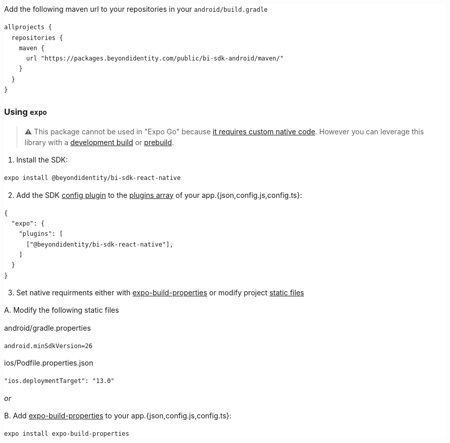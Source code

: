 Add the following maven url to your repositories in your `android/build.gradle`

```
allprojects {
  repositories {
    maven {
      url "https://packages.beyondidentity.com/public/bi-sdk-android/maven/"
    }
  }
}
```

### Using `expo`
> :warning: This package cannot be used in "Expo Go" because [it requires custom native code](https://docs.expo.io/workflow/customizing/). However you can leverage this library with a [development build](https://docs.expo.dev/development/introduction/) or [prebuild](https://docs.expo.dev/workflow/prebuild/).  

1. Install the SDK:
```
expo install @beyondidentity/bi-sdk-react-native
```

2. Add the SDK [config plugin](https://docs.expo.dev/guides/config-plugins/) to the [plugins array](https://docs.expo.dev/versions/latest/config/app/#plugins) of your app.{json,config.js,config.ts}:
```
{
  "expo": {
    "plugins": [
      ["@beyondidentity/bi-sdk-react-native"],
    ]
  }
}
```

3. Set native requirments either with [expo-build-properties](https://docs.expo.dev/versions/latest/sdk/build-properties/) or modify project [static files](https://docs.expo.dev/guides/config-plugins/#static-modification)

A. Modify the following static files

android/gradle.properties
```
android.minSdkVersion=26
```
ios/Podfile.properties.json
```
"ios.deploymentTarget": "13.0"
```

*or* 

B. Add [expo-build-properties](https://docs.expo.dev/versions/latest/sdk/build-properties/) to your app.{json,config.js,config.ts}:


```
expo install expo-build-properties
```
